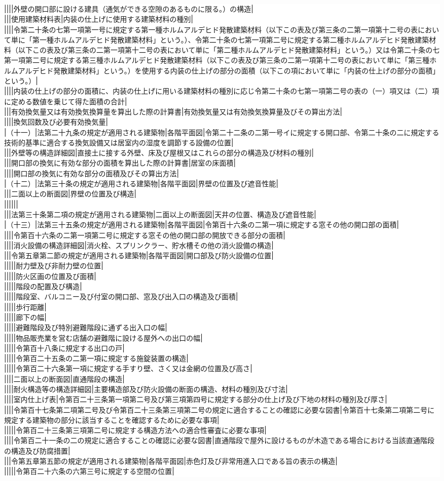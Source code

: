 ||||外壁の開口部に設ける建具（通気ができる空隙のあるものに限る。）の構造|  
|||使用建築材料表|内装の仕上げに使用する建築材料の種別|  
||||令第二十条の七第一項第一号に規定する第一種ホルムアルデヒド発散建築材料（以下この表及び第三条の二第一項第十二号の表において単に「第一種ホルムアルデヒド発散建築材料」という。）、令第二十条の七第一項第二号に規定する第二種ホルムアルデヒド発散建築材料（以下この表及び第三条の二第一項第十二号の表において単に「第二種ホルムアルデヒド発散建築材料」という。）又は令第二十条の七第一項第二号に規定する第三種ホルムアルデヒド発散建築材料（以下この表及び第三条の二第一項第十二号の表において単に「第三種ホルムアルデヒド発散建築材料」という。）を使用する内装の仕上げの部分の面積（以下この項において単に「内装の仕上げの部分の面積」という。）|  
||||内装の仕上げの部分の面積に、内装の仕上げに用いる建築材料の種別に応じ令第二十条の七第一項第二号の表の（一）項又は（二）項に定める数値を乗じて得た面積の合計|  
|||有効換気量又は有効換気換算量を算出した際の計算書|有効換気量又は有効換気換算量及びその算出方法|  
||||換気回数及び必要有効換気量|  
|（十一）|法第二十九条の規定が適用される建築物|各階平面図|令第二十二条の二第一号イに規定する開口部、令第二十条の二に規定する技術的基準に適合する換気設備又は居室内の湿度を調節する設備の位置|  
|||外壁等の構造詳細図|直接土に接する外壁、床及び屋根又はこれらの部分の構造及び材料の種別|  
|||開口部の換気に有効な部分の面積を算出した際の計算書|居室の床面積|  
||||開口部の換気に有効な部分の面積及びその算出方法|  
|（十二）|法第三十条の規定が適用される建築物|各階平面図|界壁の位置及び遮音性能|  
|||二面以上の断面図|界壁の位置及び構造|  
||||||  
|||法第三十条第二項の規定が適用される建築物|二面以上の断面図|天井の位置、構造及び遮音性能|  
|（十三）|法第三十五条の規定が適用される建築物|各階平面図|令第百十六条の二第一項に規定する窓その他の開口部の面積|  
||||令第百十六条の二第一項第二号に規定する窓その他の開口部の開放できる部分の面積|  
||||消火設備の構造詳細図|消火栓、スプリンクラー、貯水槽その他の消火設備の構造|  
|||令第五章第二節の規定が適用される建築物|各階平面図|開口部及び防火設備の位置|  
|||||耐力壁及び非耐力壁の位置|  
|||||防火区画の位置及び面積|  
|||||階段の配置及び構造|  
|||||階段室、バルコニー及び付室の開口部、窓及び出入口の構造及び面積|  
|||||歩行距離|  
|||||廊下の幅|  
|||||避難階段及び特別避難階段に通ずる出入口の幅|  
|||||物品販売業を営む店舗の避難階に設ける屋外への出口の幅|  
|||||令第百十八条に規定する出口の戸|  
|||||令第百二十五条の二第一項に規定する施錠装置の構造|  
|||||令第百二十六条第一項に規定する手すり壁、さく又は金網の位置及び高さ|  
||||二面以上の断面図|直通階段の構造|  
||||耐火構造等の構造詳細図|主要構造部及び防火設備の断面の構造、材料の種別及び寸法|  
||||室内仕上げ表|令第百二十三条第一項第二号及び第三項第四号に規定する部分の仕上げ及び下地の材料の種別及び厚さ|  
||||令第百十七条第二項第二号及び令第百二十三条第三項第二号の規定に適合することの確認に必要な図書|令第百十七条第二項第二号に規定する建築物の部分に該当することを確認するために必要な事項|  
|||||令第百二十三条第三項第二号に規定する構造方法への適合性審査に必要な事項|  
||||令第百二十一条の二の規定に適合することの確認に必要な図書|直通階段で屋外に設けるものが木造である場合における当該直通階段の構造及び防腐措置|  
|||令第五章第五節の規定が適用される建築物|各階平面図|赤色灯及び非常用進入口である旨の表示の構造|  
|||||令第百二十六条の六第三号に規定する空間の位置|  